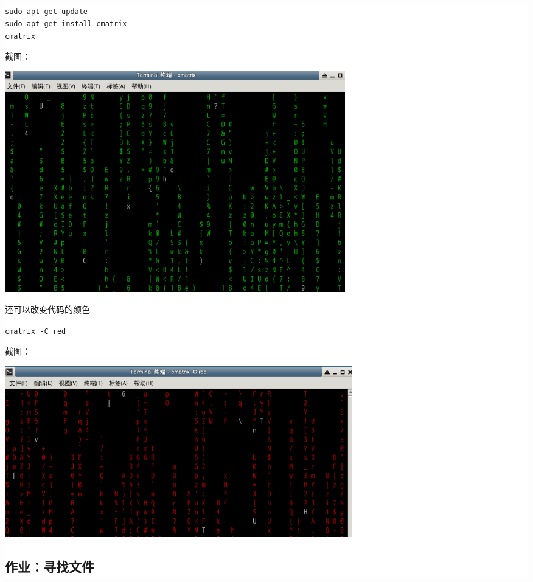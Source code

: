 ```
sudo apt-get update
sudo apt-get install cmatrix
cmatrix
```

截图：

![](https://raw.githubusercontent.com/Feeling925/Homework/master/pictures/20190523/20190523_10.png)

还可以改变代码的颜色

```
cmatrix -C red
```

截图：

 ![](https://raw.githubusercontent.com/Feeling925/Homework/master/pictures/20190523/20190523_11.png)

## 作业：寻找文件
